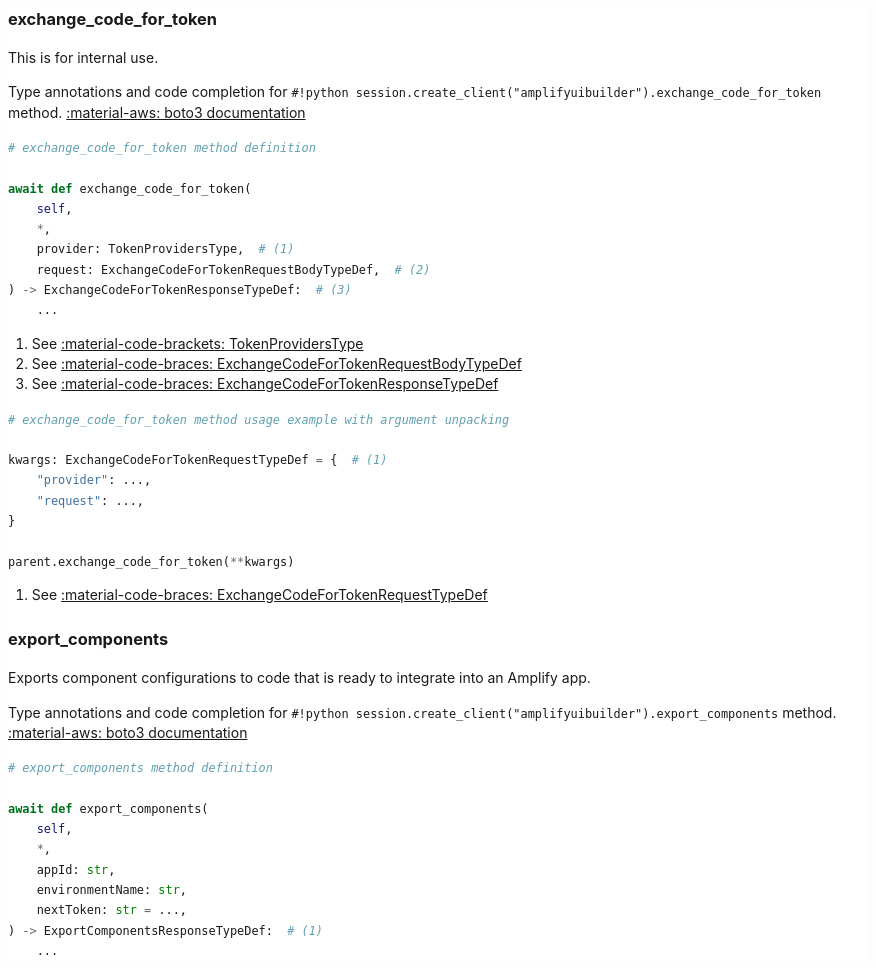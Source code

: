 ### exchange\_code\_for\_token

This is for internal use.

Type annotations and code completion for `#!python session.create_client("amplifyuibuilder").exchange_code_for_token` method.
[:material-aws: boto3 documentation](https://boto3.amazonaws.com/v1/documentation/api/latest/reference/services/amplifyuibuilder/client/exchange_code_for_token.html)

```python
# exchange_code_for_token method definition

await def exchange_code_for_token(
    self,
    *,
    provider: TokenProvidersType,  # (1)
    request: ExchangeCodeForTokenRequestBodyTypeDef,  # (2)
) -> ExchangeCodeForTokenResponseTypeDef:  # (3)
    ...
```

1. See [:material-code-brackets: TokenProvidersType](./literals.md#tokenproviderstype)
2. See [:material-code-braces: ExchangeCodeForTokenRequestBodyTypeDef](./type_defs.md#exchangecodefortokenrequestbodytypedef)
3. See [:material-code-braces: ExchangeCodeForTokenResponseTypeDef](./type_defs.md#exchangecodefortokenresponsetypedef)


```python
# exchange_code_for_token method usage example with argument unpacking

kwargs: ExchangeCodeForTokenRequestTypeDef = {  # (1)
    "provider": ...,
    "request": ...,
}

parent.exchange_code_for_token(**kwargs)
```

1. See [:material-code-braces: ExchangeCodeForTokenRequestTypeDef](./type_defs.md#exchangecodefortokenrequesttypedef)

### export\_components

Exports component configurations to code that is ready to integrate into an
Amplify app.

Type annotations and code completion for `#!python session.create_client("amplifyuibuilder").export_components` method.
[:material-aws: boto3 documentation](https://boto3.amazonaws.com/v1/documentation/api/latest/reference/services/amplifyuibuilder/client/export_components.html)

```python
# export_components method definition

await def export_components(
    self,
    *,
    appId: str,
    environmentName: str,
    nextToken: str = ...,
) -> ExportComponentsResponseTypeDef:  # (1)
    ...
```
